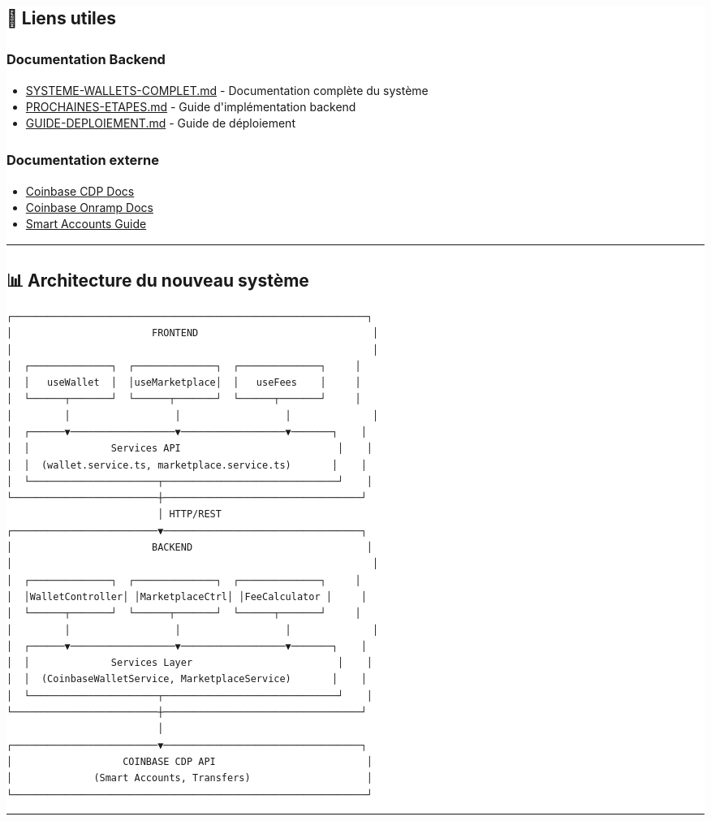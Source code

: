 
## 🔗 Liens utiles

### Documentation Backend
- [SYSTEME-WALLETS-COMPLET.md](./SYSTEME-WALLETS-COMPLET.md) - Documentation complète du système
- [PROCHAINES-ETAPES.md](./PROCHAINES-ETAPES.md) - Guide d'implémentation backend
- [GUIDE-DEPLOIEMENT.md](./GUIDE-DEPLOIEMENT.md) - Guide de déploiement

### Documentation externe
- [Coinbase CDP Docs](https://docs.cdp.coinbase.com/)
- [Coinbase Onramp Docs](https://docs.cdp.coinbase.com/onramp/docs/welcome)
- [Smart Accounts Guide](https://docs.cdp.coinbase.com/smart-accounts/docs/welcome)

---

## 📊 Architecture du nouveau système

```
┌─────────────────────────────────────────────────────────────┐
│                        FRONTEND                              │
│                                                              │
│  ┌──────────────┐  ┌──────────────┐  ┌──────────────┐     │
│  │   useWallet  │  │useMarketplace│  │   useFees    │     │
│  └──────┬───────┘  └──────┬───────┘  └──────┬───────┘     │
│         │                  │                  │              │
│  ┌──────▼──────────────────▼──────────────────▼───────┐    │
│  │              Services API                           │    │
│  │  (wallet.service.ts, marketplace.service.ts)       │    │
│  └──────────────────────┬──────────────────────────────┘    │
└─────────────────────────┼──────────────────────────────────┘
                          │ HTTP/REST
┌─────────────────────────▼──────────────────────────────────┐
│                        BACKEND                              │
│                                                              │
│  ┌──────────────┐  ┌──────────────┐  ┌──────────────┐     │
│  │WalletController│ │MarketplaceCtrl│ │FeeCalculator │     │
│  └──────┬───────┘  └──────┬───────┘  └──────┬───────┘     │
│         │                  │                  │              │
│  ┌──────▼──────────────────▼──────────────────▼───────┐    │
│  │              Services Layer                         │    │
│  │  (CoinbaseWalletService, MarketplaceService)       │    │
│  └──────────────────────┬──────────────────────────────┘    │
└─────────────────────────┼──────────────────────────────────┘
                          │
┌─────────────────────────▼──────────────────────────────────┐
│                   COINBASE CDP API                          │
│              (Smart Accounts, Transfers)                    │
└─────────────────────────────────────────────────────────────┘
```

---

